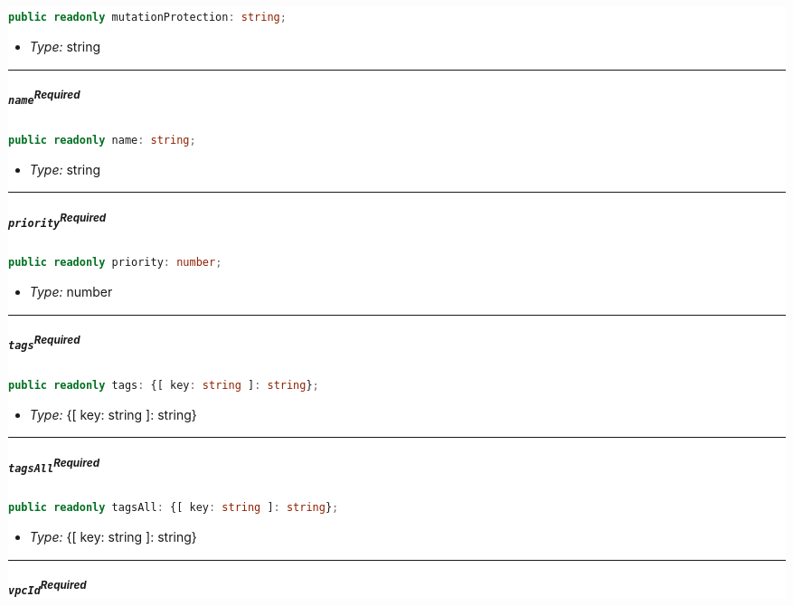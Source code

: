 ```typescript
public readonly mutationProtection: string;
```

- *Type:* string

---

##### `name`<sup>Required</sup> <a name="name" id="@cdktf/aws-cdk.route53ResolverFirewallRuleGroupAssociation.Route53ResolverFirewallRuleGroupAssociation.property.name"></a>

```typescript
public readonly name: string;
```

- *Type:* string

---

##### `priority`<sup>Required</sup> <a name="priority" id="@cdktf/aws-cdk.route53ResolverFirewallRuleGroupAssociation.Route53ResolverFirewallRuleGroupAssociation.property.priority"></a>

```typescript
public readonly priority: number;
```

- *Type:* number

---

##### `tags`<sup>Required</sup> <a name="tags" id="@cdktf/aws-cdk.route53ResolverFirewallRuleGroupAssociation.Route53ResolverFirewallRuleGroupAssociation.property.tags"></a>

```typescript
public readonly tags: {[ key: string ]: string};
```

- *Type:* {[ key: string ]: string}

---

##### `tagsAll`<sup>Required</sup> <a name="tagsAll" id="@cdktf/aws-cdk.route53ResolverFirewallRuleGroupAssociation.Route53ResolverFirewallRuleGroupAssociation.property.tagsAll"></a>

```typescript
public readonly tagsAll: {[ key: string ]: string};
```

- *Type:* {[ key: string ]: string}

---

##### `vpcId`<sup>Required</sup> <a name="vpcId" id="@cdktf/aws-cdk.route53ResolverFirewallRuleGroupAssociation.Route53ResolverFirewallRuleGroupAssociation.property.vpcId"></a>
